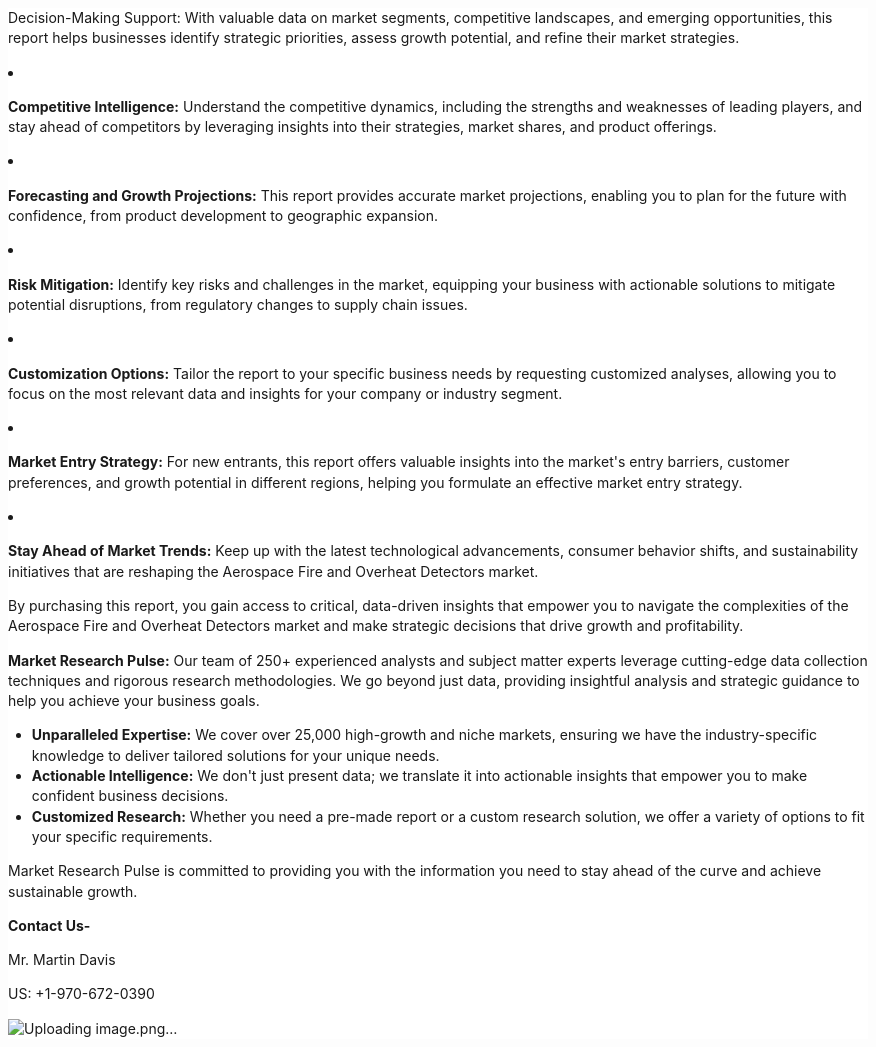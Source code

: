 Decision-Making Support:</strong> With valuable data on market segments, competitive landscapes, and emerging opportunities, this report helps businesses identify strategic priorities, assess growth potential, and refine their market strategies.</p></li><li><p><strong>Competitive Intelligence:</strong> Understand the competitive dynamics, including the strengths and weaknesses of leading players, and stay ahead of competitors by leveraging insights into their strategies, market shares, and product offerings.</p></li><li><p><strong>Forecasting and Growth Projections:</strong> This report provides accurate market projections, enabling you to plan for the future with confidence, from product development to geographic expansion.</p></li><li><p><strong>Risk Mitigation:</strong> Identify key risks and challenges in the market, equipping your business with actionable solutions to mitigate potential disruptions, from regulatory changes to supply chain issues.</p></li><li><p><strong>Customization Options:</strong> Tailor the report to your specific business needs by requesting customized analyses, allowing you to focus on the most relevant data and insights for your company or industry segment.</p></li><li><p><strong>Market Entry Strategy:</strong> For new entrants, this report offers valuable insights into the market's entry barriers, customer preferences, and growth potential in different regions, helping you formulate an effective market entry strategy.</p></li><li><p><strong>Stay Ahead of Market Trends:</strong> Keep up with the latest technological advancements, consumer behavior shifts, and sustainability initiatives that are reshaping the Aerospace Fire and Overheat Detectors market.</p></li></ol><p>By purchasing this report, you gain access to critical, data-driven insights that empower you to navigate the complexities of the Aerospace Fire and Overheat Detectors market and make strategic decisions that drive growth and profitability.</p><p><strong>Market Research Pulse:</strong>&nbsp;Our team of 250+ experienced analysts and subject matter experts leverage cutting-edge data collection techniques and rigorous research methodologies. We go beyond just data, providing insightful analysis and strategic guidance to help you achieve your business goals.</p><ul><li><strong>Unparalleled Expertise:</strong>&nbsp;We cover over 25,000 high-growth and niche markets, ensuring we have the industry-specific knowledge to deliver tailored solutions for your unique needs.</li><li><strong>Actionable Intelligence:</strong>&nbsp;We don't just present data; we translate it into actionable insights that empower you to make confident business decisions.</li><li><strong>Customized Research:</strong>&nbsp;Whether you need a pre-made report or a custom research solution, we offer a variety of options to fit your specific requirements.</li></ul><p>Market Research Pulse is committed to providing you with the information you need to stay ahead of the curve and achieve sustainable growth.</p><p><strong>Contact Us-</strong></p><p>Mr. Martin Davis</p><p>US: +1-970-672-0390</p>
![Uploading image.png…]()
